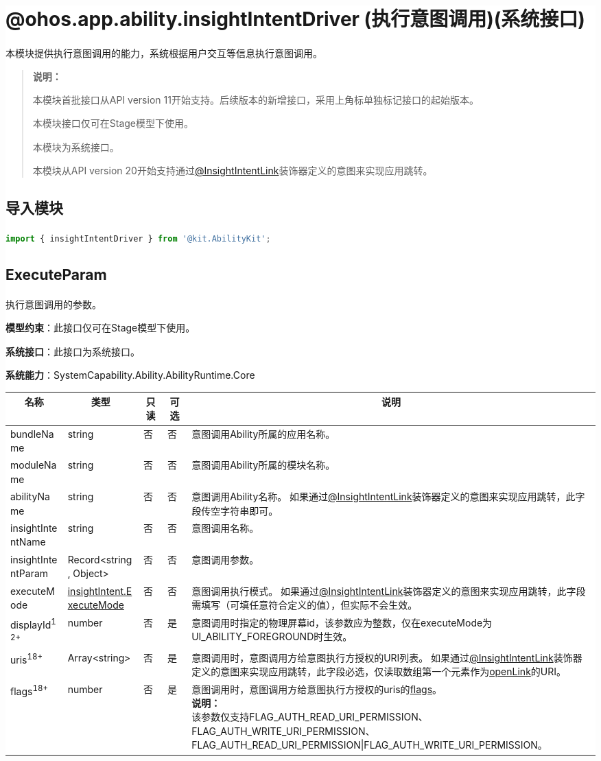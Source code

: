 # @ohos.app.ability.insightIntentDriver (执行意图调用)(系统接口)








本模块提供执行意图调用的能力，系统根据用户交互等信息执行意图调用。

> **说明：**
>
> 本模块首批接口从API version 11开始支持。后续版本的新增接口，采用上角标单独标记接口的起始版本。
>
> 本模块接口仅可在Stage模型下使用。
>
> 本模块为系统接口。
>
> 本模块从API version 20开始支持通过[@InsightIntentLink](js-apis-app-ability-InsightIntentDecorator.md#insightintentlink)装饰器定义的意图来实现应用跳转。

## 导入模块

```ts
import { insightIntentDriver } from '@kit.AbilityKit';
```

## ExecuteParam

执行意图调用的参数。

**模型约束**：此接口仅可在Stage模型下使用。

**系统接口**：此接口为系统接口。

**系统能力**：SystemCapability.Ability.AbilityRuntime.Core

| 名称 | 类型 | 只读 | 可选 | 说明 |
| -------- | -------- | --- |----- | -------- |
| bundleName | string | 否 | 否 | 意图调用Ability所属的应用名称。 |
| moduleName | string | 否 | 否 | 意图调用Ability所属的模块名称。 |
| abilityName | string | 否 | 否 | 意图调用Ability名称。 如果通过[@InsightIntentLink](js-apis-app-ability-InsightIntentDecorator.md#insightintentlink)装饰器定义的意图来实现应用跳转，此字段传空字符串即可。 |
| insightIntentName | string | 否 | 否 | 意图调用名称。 |
| insightIntentParam | Record\<string, Object> | 否 | 否 | 意图调用参数。 |
| executeMode | [insightIntent.ExecuteMode](js-apis-app-ability-insightIntent.md#executemode) | 否 | 否 | 意图调用执行模式。 如果通过[@InsightIntentLink](js-apis-app-ability-InsightIntentDecorator.md#insightintentlink)装饰器定义的意图来实现应用跳转，此字段需填写（可填任意符合定义的值），但实际不会生效。 |
| displayId<sup>12+</sup> | number | 否 | 是 | 意图调用时指定的物理屏幕id，该参数应为整数，仅在executeMode为UI_ABILITY_FOREGROUND时生效。 |
| uris<sup>18+</sup> | Array&lt;string&gt; | 否 | 是 | 意图调用时，意图调用方给意图执行方授权的URI列表。 如果通过[@InsightIntentLink](js-apis-app-ability-InsightIntentDecorator.md#insightintentlink)装饰器定义的意图来实现应用跳转，此字段必选，仅读取数组第一个元素作为[openLink](js-apis-inner-application-uiAbilityContext.md#openlink12)的URI。 |
| flags<sup>18+</sup> | number | 否 | 是 | 意图调用时，意图调用方给意图执行方授权的uris的[flags](js-apis-app-ability-wantConstant.md#flags)。 <br/>**说明：**<br/>该参数仅支持FLAG_AUTH_READ_URI_PERMISSION、FLAG_AUTH_WRITE_URI_PERMISSION、FLAG_AUTH_READ_URI_PERMISSION\|FLAG_AUTH_WRITE_URI_PERMISSION。|
